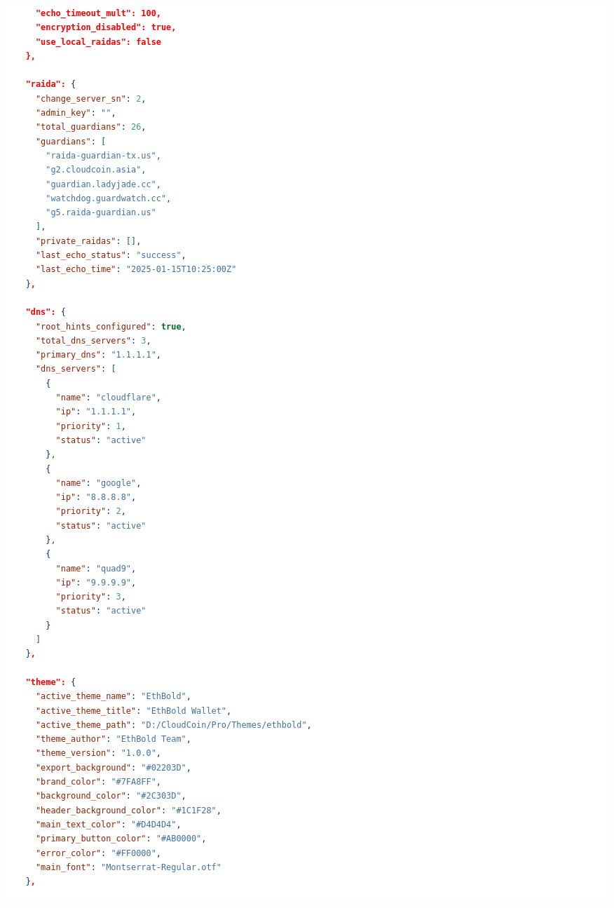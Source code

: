 ```json
      "echo_timeout_mult": 100,
      "encryption_disabled": true,
      "use_local_raidas": false
    },
    
    "raida": {
      "change_server_sn": 2,
      "admin_key": "",
      "total_guardians": 26,
      "guardians": [
        "raida-guardian-tx.us",
        "g2.cloudcoin.asia",
        "guardian.ladyjade.cc",
        "watchdog.guardwatch.cc",
        "g5.raida-guardian.us"
      ],
      "private_raidas": [],
      "last_echo_status": "success",
      "last_echo_time": "2025-01-15T10:25:00Z"
    },
    
    "dns": {
      "root_hints_configured": true,
      "total_dns_servers": 3,
      "primary_dns": "1.1.1.1",
      "dns_servers": [
        {
          "name": "cloudflare",
          "ip": "1.1.1.1",
          "priority": 1,
          "status": "active"
        },
        {
          "name": "google",
          "ip": "8.8.8.8",
          "priority": 2,
          "status": "active"
        },
        {
          "name": "quad9",
          "ip": "9.9.9.9",
          "priority": 3,
          "status": "active"
        }
      ]
    },
    
    "theme": {
      "active_theme_name": "EthBold",
      "active_theme_title": "EthBold Wallet",
      "active_theme_path": "D:/CloudCoin/Pro/Themes/ethbold",
      "theme_author": "EthBold Team",
      "theme_version": "1.0.0",
      "export_background": "#02203D",
      "brand_color": "#7FA8FF",
      "background_color": "#2C303D",
      "header_background_color": "#1C1F28",
      "main_text_color": "#D4D4D4",
      "primary_button_color": "#AB0000",
      "error_color": "#FF0000",
      "main_font": "Montserrat-Regular.otf"
    },
    
```